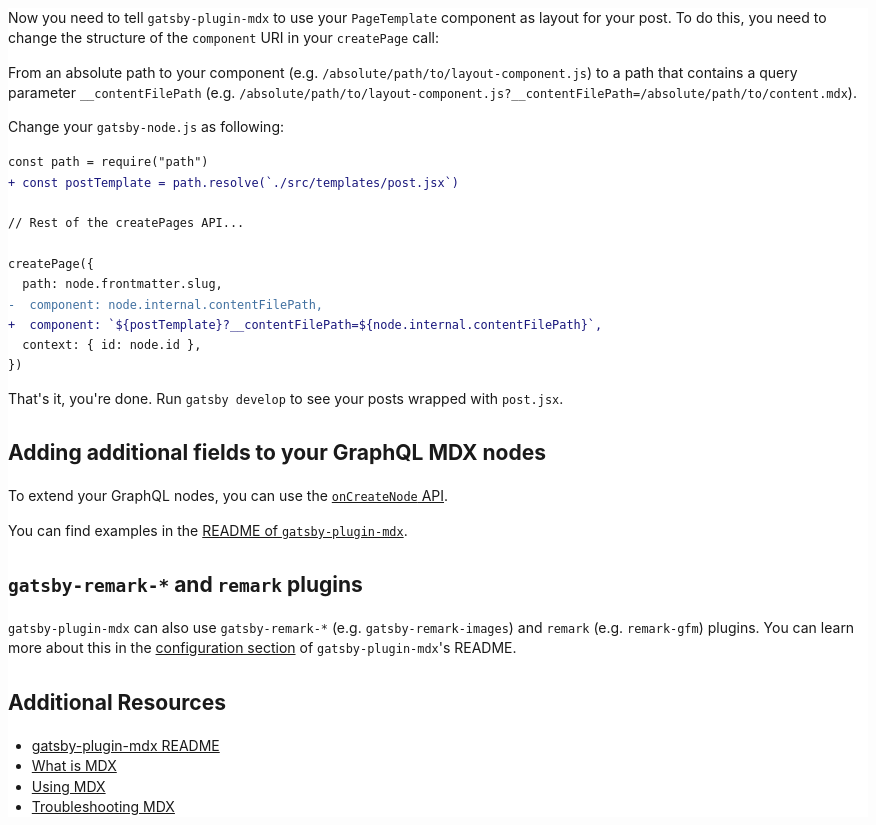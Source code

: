 Now you need to tell `gatsby-plugin-mdx` to use your `PageTemplate` component as layout for your post. To do this, you need to change the structure of the `component` URI in your `createPage` call:

From an absolute path to your component (e.g. `/absolute/path/to/layout-component.js`) to a path that contains a query parameter `__contentFilePath` (e.g. `/absolute/path/to/layout-component.js?__contentFilePath=/absolute/path/to/content.mdx`).

Change your `gatsby-node.js` as following:

```diff
const path = require("path")
+ const postTemplate = path.resolve(`./src/templates/post.jsx`)

// Rest of the createPages API...

createPage({
  path: node.frontmatter.slug,
-  component: node.internal.contentFilePath,
+  component: `${postTemplate}?__contentFilePath=${node.internal.contentFilePath}`,
  context: { id: node.id },
})
```

That's it, you're done. Run `gatsby develop` to see your posts wrapped with `post.jsx`.

## Adding additional fields to your GraphQL MDX nodes

To extend your GraphQL nodes, you can use the [`onCreateNode` API](/docs/reference/config-files/gatsby-node/#onCreateNode).

You can find examples in the [README of `gatsby-plugin-mdx`](/plugins/gatsby-plugin-mdx#extending-the-graphql-mdx-nodes).

## `gatsby-remark-*` and `remark` plugins

`gatsby-plugin-mdx` can also use `gatsby-remark-*` (e.g. `gatsby-remark-images`) and `remark` (e.g. `remark-gfm`) plugins. You can learn more about this in the [configuration section](/plugins/gatsby-plugin-mdx#configuration) of `gatsby-plugin-mdx`'s README.

## Additional Resources

- [gatsby-plugin-mdx README](/plugins/gatsby-plugin-mdx)
- [What is MDX](https://mdxjs.com/docs/what-is-mdx/)
- [Using MDX](https://mdxjs.com/docs/using-mdx/)
- [Troubleshooting MDX](https://mdxjs.com/docs/troubleshooting-mdx/)
